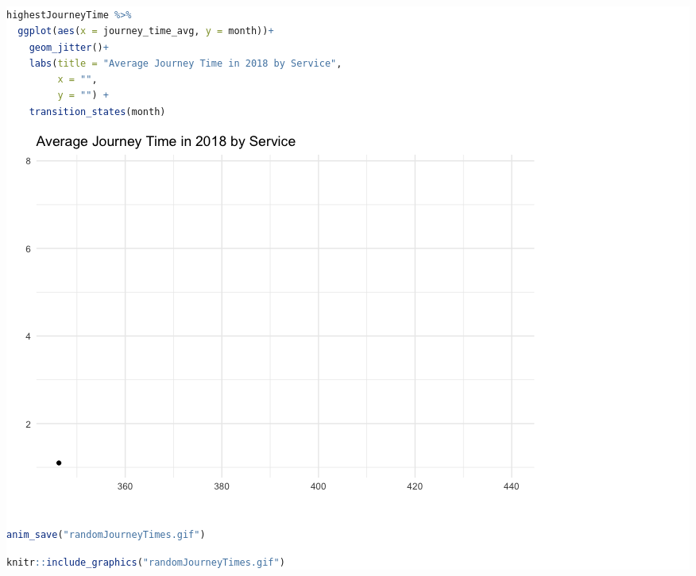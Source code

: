<div data-pagedtable="false">
  <script data-pagedtable-source type="application/json">
{"columns":[{"label":["year"],"name":[1],"type":["dbl"],"align":["right"]},{"label":["month"],"name":[2],"type":["dbl"],"align":["right"]},{"label":["journey_time_avg"],"name":[3],"type":["dbl"],"align":["right"]}],"data":[{"1":"2018","2":"2","3":"440.0118"},{"1":"2018","2":"4","3":"390.6000"},{"1":"2018","2":"1","3":"346.2487"},{"1":"2018","2":"7","3":"351.6918"},{"1":"2018","2":"8","3":"346.3310"}],"options":{"columns":{"min":{},"max":[10]},"rows":{"min":[10],"max":[10]},"pages":{}}}
  </script>
</div>

```r
highestJourneyTime %>% 
  ggplot(aes(x = journey_time_avg, y = month))+
    geom_jitter()+
    labs(title = "Average Journey Time in 2018 by Service",
         x = "",
         y = "") +
    transition_states(month)
```

<img src="05_exercises_new_files/figure-html/unnamed-chunk-5-1.gif" title="A jitter plot showing the Average journey time of by highest average journey time, at random months. " alt="A jitter plot showing the Average journey time of by highest average journey time, at random months. "  />

```r
anim_save("randomJourneyTimes.gif")
```


```r
knitr::include_graphics("randomJourneyTimes.gif")
```
